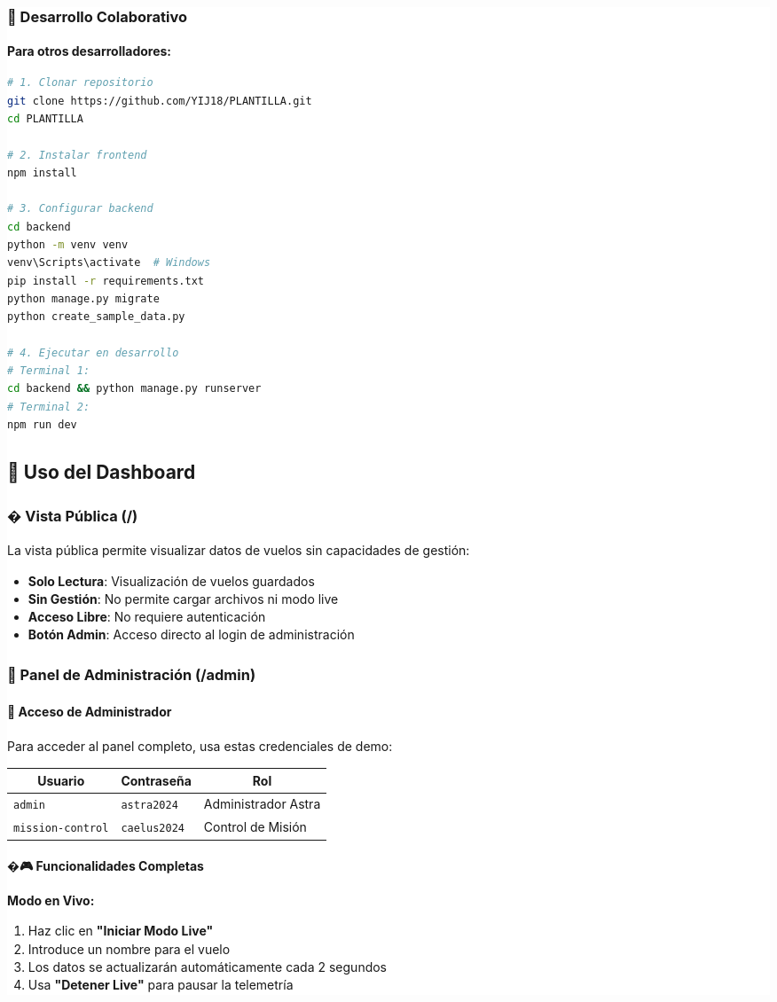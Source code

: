 ### 🔄 Desarrollo Colaborativo

**Para otros desarrolladores:**
```bash
# 1. Clonar repositorio
git clone https://github.com/YIJ18/PLANTILLA.git
cd PLANTILLA

# 2. Instalar frontend
npm install

# 3. Configurar backend
cd backend
python -m venv venv
venv\Scripts\activate  # Windows
pip install -r requirements.txt
python manage.py migrate
python create_sample_data.py

# 4. Ejecutar en desarrollo
# Terminal 1:
cd backend && python manage.py runserver
# Terminal 2: 
npm run dev
```

## 📱 Uso del Dashboard

### � Vista Pública (/)
La vista pública permite visualizar datos de vuelos sin capacidades de gestión:

- **Solo Lectura**: Visualización de vuelos guardados
- **Sin Gestión**: No permite cargar archivos ni modo live
- **Acceso Libre**: No requiere autenticación
- **Botón Admin**: Acceso directo al login de administración

### 👑 Panel de Administración (/admin)

#### 🔐 Acceso de Administrador
Para acceder al panel completo, usa estas credenciales de demo:

| Usuario | Contraseña | Rol |
|---------|------------|-----|
| `admin` | `astra2024` | Administrador Astra |
| `mission-control` | `caelus2024` | Control de Misión |

#### �🎮 Funcionalidades Completas

**Modo en Vivo:**
1. Haz clic en **"Iniciar Modo Live"**
2. Introduce un nombre para el vuelo
3. Los datos se actualizarán automáticamente cada 2 segundos
4. Usa **"Detener Live"** para pausar la telemetría
